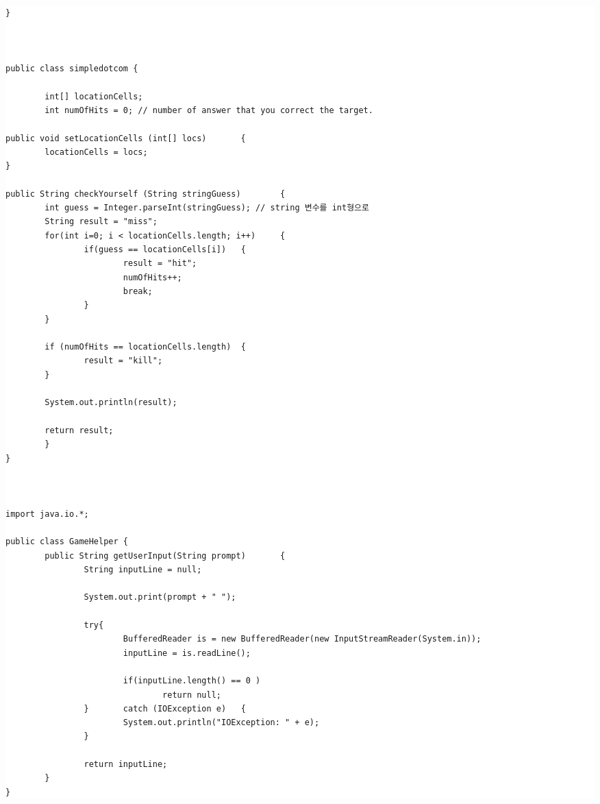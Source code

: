```
}



public class simpledotcom {

        int[] locationCells;
        int numOfHits = 0; // number of answer that you correct the target.

public void setLocationCells (int[] locs)       {
        locationCells = locs;
}

public String checkYourself (String stringGuess)        {
        int guess = Integer.parseInt(stringGuess); // string 변수를 int형으로
        String result = "miss";
        for(int i=0; i < locationCells.length; i++)     {
                if(guess == locationCells[i])   {
                        result = "hit";
                        numOfHits++;
                        break;
                }
        }

        if (numOfHits == locationCells.length)  {
                result = "kill";
        }

        System.out.println(result);
        
        return result;
        }       
}
             


import java.io.*;

public class GameHelper {
        public String getUserInput(String prompt)       {
                String inputLine = null;
                
                System.out.print(prompt + " ");
                
                try{
                        BufferedReader is = new BufferedReader(new InputStreamReader(System.in));
                        inputLine = is.readLine();
                        
                        if(inputLine.length() == 0 )
                                return null;
                }       catch (IOException e)   {
                        System.out.println("IOException: " + e);
                }
                
                return inputLine;
        }
}
```
